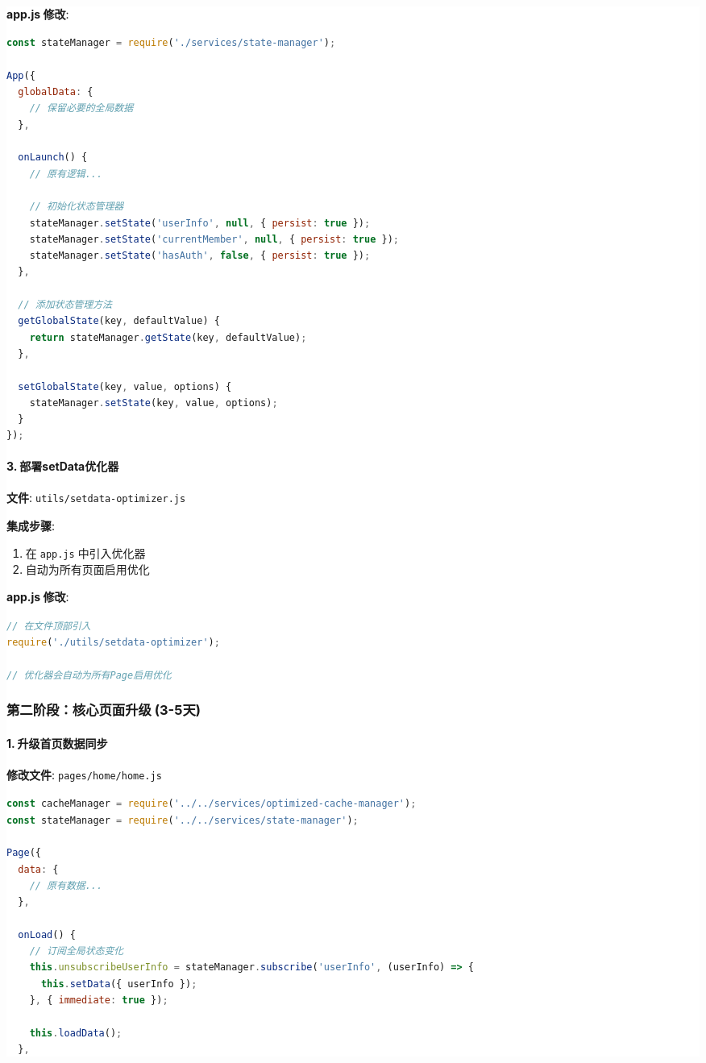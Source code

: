 **app.js 修改**:
```javascript
const stateManager = require('./services/state-manager');

App({
  globalData: {
    // 保留必要的全局数据
  },
  
  onLaunch() {
    // 原有逻辑...
    
    // 初始化状态管理器
    stateManager.setState('userInfo', null, { persist: true });
    stateManager.setState('currentMember', null, { persist: true });
    stateManager.setState('hasAuth', false, { persist: true });
  },
  
  // 添加状态管理方法
  getGlobalState(key, defaultValue) {
    return stateManager.getState(key, defaultValue);
  },
  
  setGlobalState(key, value, options) {
    stateManager.setState(key, value, options);
  }
});
```

#### 3. 部署setData优化器
**文件**: `utils/setdata-optimizer.js`

**集成步骤**:
1. 在 `app.js` 中引入优化器
2. 自动为所有页面启用优化

**app.js 修改**:
```javascript
// 在文件顶部引入
require('./utils/setdata-optimizer');

// 优化器会自动为所有Page启用优化
```

### 第二阶段：核心页面升级 (3-5天)

#### 1. 升级首页数据同步
**修改文件**: `pages/home/home.js`

```javascript
const cacheManager = require('../../services/optimized-cache-manager');
const stateManager = require('../../services/state-manager');

Page({
  data: {
    // 原有数据...
  },

  onLoad() {
    // 订阅全局状态变化
    this.unsubscribeUserInfo = stateManager.subscribe('userInfo', (userInfo) => {
      this.setData({ userInfo });
    }, { immediate: true });
    
    this.loadData();
  },
```